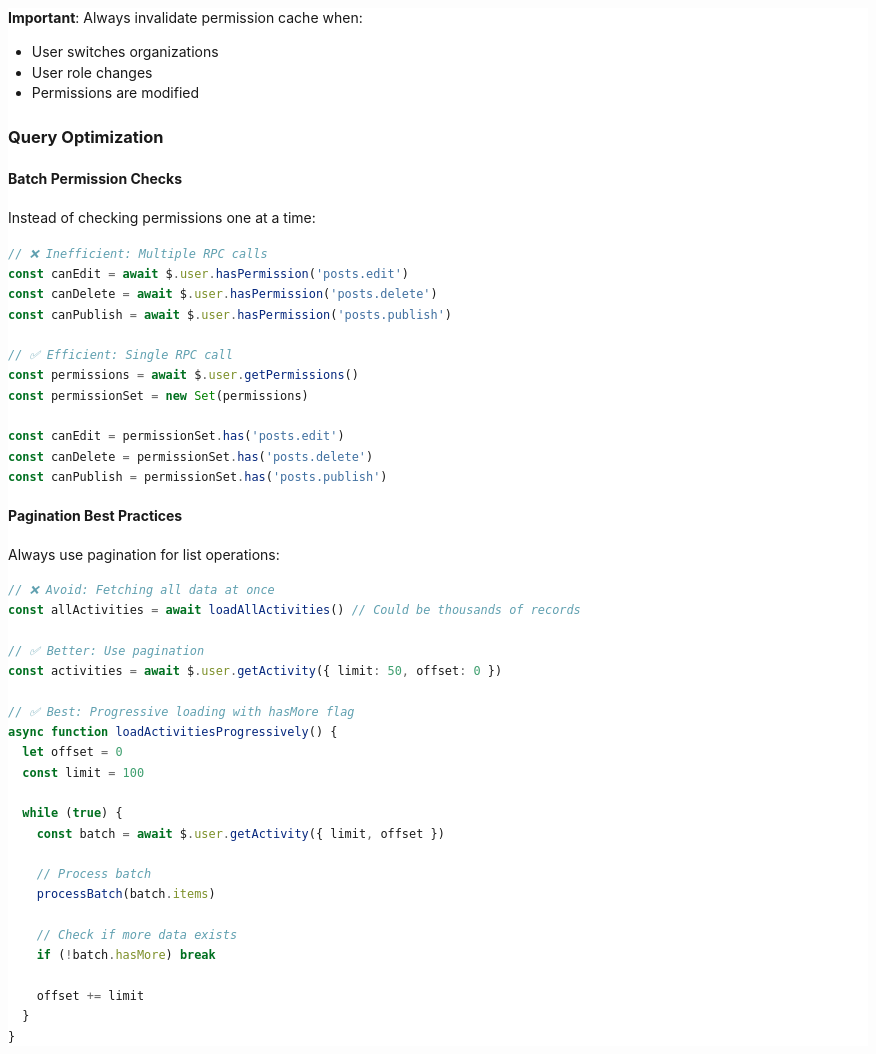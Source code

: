 **Important**: Always invalidate permission cache when:

- User switches organizations
- User role changes
- Permissions are modified

### Query Optimization

#### Batch Permission Checks

Instead of checking permissions one at a time:

```typescript
// ❌ Inefficient: Multiple RPC calls
const canEdit = await $.user.hasPermission('posts.edit')
const canDelete = await $.user.hasPermission('posts.delete')
const canPublish = await $.user.hasPermission('posts.publish')

// ✅ Efficient: Single RPC call
const permissions = await $.user.getPermissions()
const permissionSet = new Set(permissions)

const canEdit = permissionSet.has('posts.edit')
const canDelete = permissionSet.has('posts.delete')
const canPublish = permissionSet.has('posts.publish')
```

#### Pagination Best Practices

Always use pagination for list operations:

```typescript
// ❌ Avoid: Fetching all data at once
const allActivities = await loadAllActivities() // Could be thousands of records

// ✅ Better: Use pagination
const activities = await $.user.getActivity({ limit: 50, offset: 0 })

// ✅ Best: Progressive loading with hasMore flag
async function loadActivitiesProgressively() {
  let offset = 0
  const limit = 100

  while (true) {
    const batch = await $.user.getActivity({ limit, offset })

    // Process batch
    processBatch(batch.items)

    // Check if more data exists
    if (!batch.hasMore) break

    offset += limit
  }
}
```
